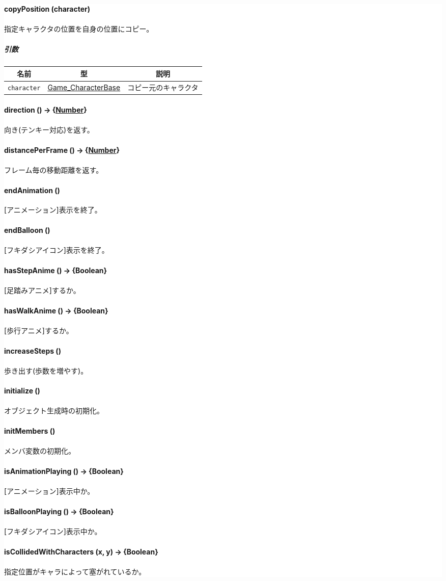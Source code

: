 
#### copyPosition (character)
 指定キャラクタの位置を自身の位置にコピー。

##### 引数

| 名前 | 型 | 説明 |
| --- | --- | --- |
| `character` | [Game_CharacterBase](Game_CharacterBase.md) | コピー元のキャラクタ |


#### direction () → {[Number](Number.md)}
 向き(テンキー対応)を返す。


#### distancePerFrame () → {[Number](Number.md)}
 フレーム毎の移動距離を返す。


#### endAnimation ()
[アニメーション]表示を終了。


#### endBalloon ()
[フキダシアイコン]表示を終了。


#### hasStepAnime () → {Boolean}
[足踏みアニメ]するか。


#### hasWalkAnime () → {Boolean}
[歩行アニメ]するか。


#### increaseSteps ()
 歩き出す(歩数を増やす)。


#### initialize ()
 オブジェクト生成時の初期化。


#### initMembers ()
 メンバ変数の初期化。


#### isAnimationPlaying () → {Boolean}
[アニメーション]表示中か。


#### isBalloonPlaying () → {Boolean}
[フキダシアイコン]表示中か。


#### isCollidedWithCharacters (x, y) → {Boolean}
 指定位置がキャラによって塞がれているか。
